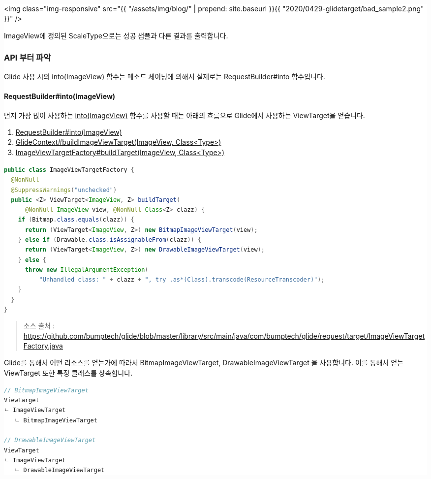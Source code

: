 <img class="img-responsive" src="{{ "/assets/img/blog/" | prepend: site.baseurl }}{{ "2020/0429-glidetarget/bad_sample2.png" }}" />

ImageView에 정의된 ScaleType으로는 성공 샘플과 다른 결과를 출력합니다.

### API 부터 파악

Glide 사용 시의 [into(ImageView)](https://github.com/bumptech/glide/blob/1caeff4bf1/library/src/main/java/com/bumptech/glide/RequestBuilder.java#L666) 함수는 메소드 체이닝에 의해서 실제로는 [RequestBuilder#into](https://github.com/bumptech/glide/blob/master/library/src/main/java/com/bumptech/glide/RequestBuilder.java#L666) 함수입니다.

#### RequestBuilder#into(ImageView)

먼저 가장 많이 사용하는 [into(ImageView)](https://github.com/bumptech/glide/blob/1caeff4bf1/library/src/main/java/com/bumptech/glide/RequestBuilder.java#L666) 함수를 사용할 때는 아래의 흐름으로 Glide에서 사용하는 ViewTarget을 얻습니다.

1. [RequestBuilder#into(ImageView)](https://github.com/bumptech/glide/blob/master/library/src/main/java/com/bumptech/glide/RequestBuilder.java#L666)
2. [GlideContext#buildImageViewTarget(ImageView, Class\<Type\>)](https://github.com/bumptech/glide/blob/1caeff4bf17952c7372acbbbc27297cd06615e5f/library/src/main/java/com/bumptech/glide/GlideContext.java#L97)
3. [ImageViewTargetFactory#buildTarget(ImageView, Class\<Type\>)](https://github.com/bumptech/glide/blob/master/library/src/main/java/com/bumptech/glide/request/target/ImageViewTargetFactory.java)

```java
public class ImageViewTargetFactory {
  @NonNull
  @SuppressWarnings("unchecked")
  public <Z> ViewTarget<ImageView, Z> buildTarget(
      @NonNull ImageView view, @NonNull Class<Z> clazz) {
    if (Bitmap.class.equals(clazz)) {
      return (ViewTarget<ImageView, Z>) new BitmapImageViewTarget(view);
    } else if (Drawable.class.isAssignableFrom(clazz)) {
      return (ViewTarget<ImageView, Z>) new DrawableImageViewTarget(view);
    } else {
      throw new IllegalArgumentException(
          "Unhandled class: " + clazz + ", try .as*(Class).transcode(ResourceTranscoder)");
    }
  }
}
```

> 소스 출처 : https://github.com/bumptech/glide/blob/master/library/src/main/java/com/bumptech/glide/request/target/ImageViewTargetFactory.java

Glide를 통해서 어떤 리소스를 얻는가에 따라서 [BitmapImageViewTarget](https://github.com/bumptech/glide/blob/master/library/src/main/java/com/bumptech/glide/request/target/BitmapImageViewTarget.java), [DrawableImageViewTarget](https://github.com/bumptech/glide/blob/master/library/src/main/java/com/bumptech/glide/request/target/DrawableImageViewTarget.java) 을 사용합니다. 이를 통해서 얻는 ViewTarget 또한 특정 클래스를 상속합니다.

```kotlin
// BitmapImageViewTarget
ViewTarget
ㄴ ImageViewTarget
   ㄴ BitmapImageViewTarget

// DrawableImageViewTarget
ViewTarget
ㄴ ImageViewTarget
   ㄴ DrawableImageViewTarget
```
